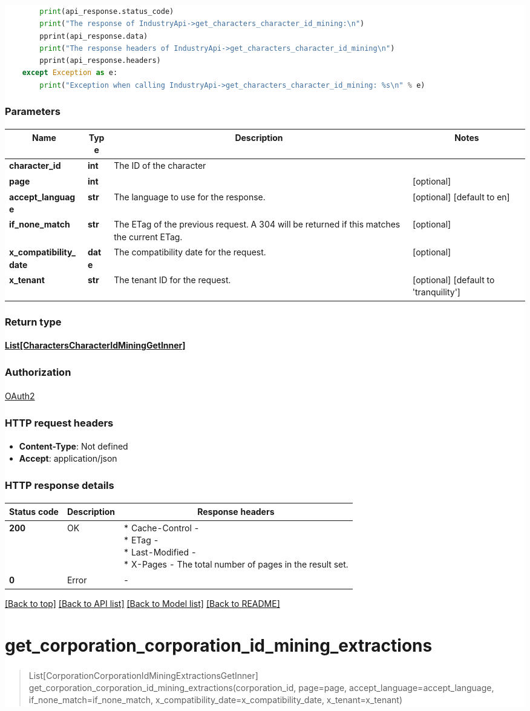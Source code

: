 ```python
        print(api_response.status_code)
        print("The response of IndustryApi->get_characters_character_id_mining:\n")
        pprint(api_response.data)
        print("The response headers of IndustryApi->get_characters_character_id_mining\n")
        pprint(api_response.headers)
    except Exception as e:
        print("Exception when calling IndustryApi->get_characters_character_id_mining: %s\n" % e)
```



### Parameters


Name | Type | Description  | Notes
------------- | ------------- | ------------- | -------------
 **character_id** | **int**| The ID of the character | 
 **page** | **int**|  | [optional] 
 **accept_language** | **str**| The language to use for the response. | [optional] [default to en]
 **if_none_match** | **str**| The ETag of the previous request. A 304 will be returned if this matches the current ETag. | [optional] 
 **x_compatibility_date** | **date**| The compatibility date for the request. | [optional] 
 **x_tenant** | **str**| The tenant ID for the request. | [optional] [default to &#39;tranquility&#39;]

### Return type

[**List[CharactersCharacterIdMiningGetInner]**](CharactersCharacterIdMiningGetInner.md)

### Authorization

[OAuth2](../README.md#OAuth2)

### HTTP request headers

 - **Content-Type**: Not defined
 - **Accept**: application/json

### HTTP response details

| Status code | Description | Response headers |
|-------------|-------------|------------------|
**200** | OK |  * Cache-Control -  <br>  * ETag -  <br>  * Last-Modified -  <br>  * X-Pages - The total number of pages in the result set. <br>  |
**0** | Error |  -  |

[[Back to top]](#) [[Back to API list]](../README.md#documentation-for-api-endpoints) [[Back to Model list]](../README.md#documentation-for-models) [[Back to README]](../README.md)

# **get_corporation_corporation_id_mining_extractions**
> List[CorporationCorporationIdMiningExtractionsGetInner] get_corporation_corporation_id_mining_extractions(corporation_id, page=page, accept_language=accept_language, if_none_match=if_none_match, x_compatibility_date=x_compatibility_date, x_tenant=x_tenant)
